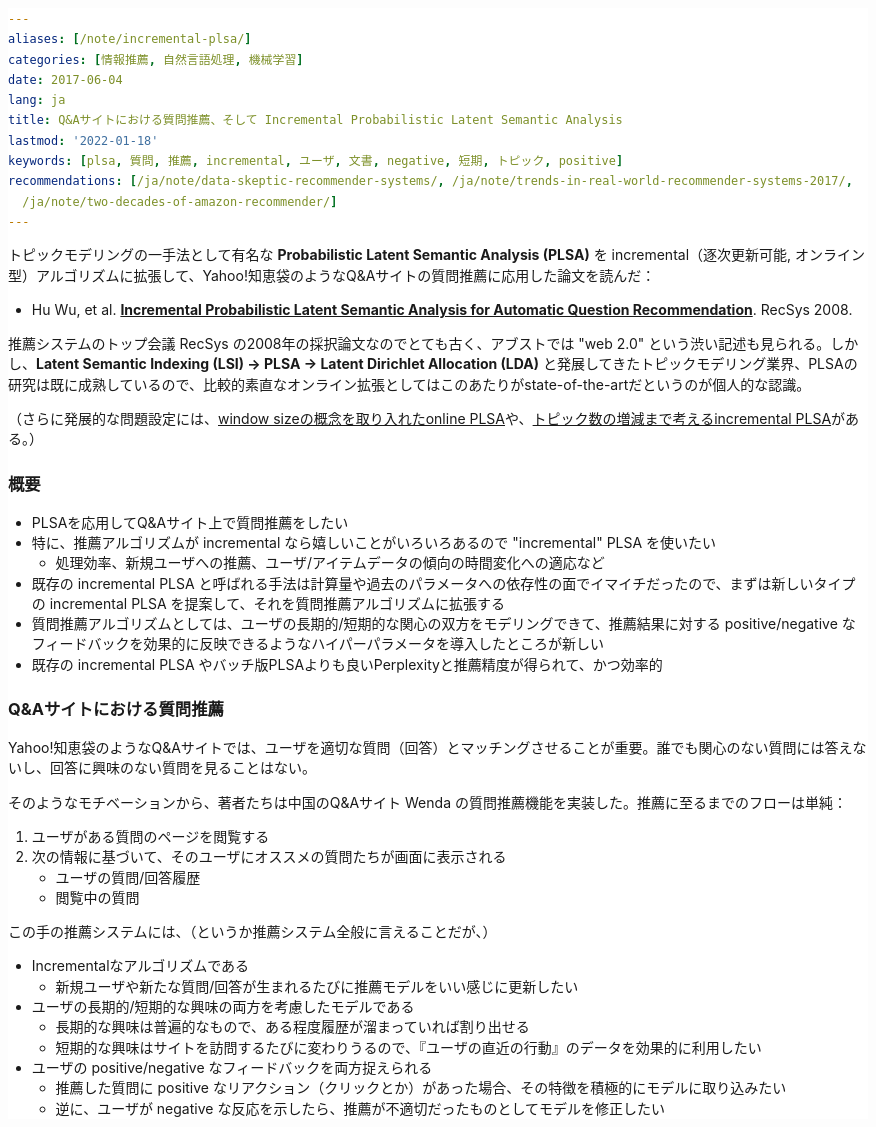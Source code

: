 ```yaml
---
aliases: [/note/incremental-plsa/]
categories: [情報推薦, 自然言語処理, 機械学習]
date: 2017-06-04
lang: ja
title: Q&Aサイトにおける質問推薦、そして Incremental Probabilistic Latent Semantic Analysis
lastmod: '2022-01-18'
keywords: [plsa, 質問, 推薦, incremental, ユーザ, 文書, negative, 短期, トピック, positive]
recommendations: [/ja/note/data-skeptic-recommender-systems/, /ja/note/trends-in-real-world-recommender-systems-2017/,
  /ja/note/two-decades-of-amazon-recommender/]
---
```


トピックモデリングの一手法として有名な **Probabilistic Latent Semantic Analysis (PLSA)** を incremental（逐次更新可能, オンライン型）アルゴリズムに拡張して、Yahoo!知恵袋のようなQ&Aサイトの質問推薦に応用した論文を読んだ：

- Hu Wu, et al. **[Incremental Probabilistic Latent Semantic Analysis for Automatic Question Recommendation](http://dl.acm.org/citation.cfm?id=1454026)**. RecSys 2008.

推薦システムのトップ会議 RecSys の2008年の採択論文なのでとても古く、アブストでは "web 2.0" という渋い記述も見られる。しかし、**Latent Semantic Indexing (LSI) → PLSA → Latent Dirichlet Allocation (LDA)** と発展してきたトピックモデリング業界、PLSAの研究は既に成熟しているので、比較的素直なオンライン拡張としてはこのあたりがstate-of-the-artだというのが個人的な認識。

（さらに発展的な問題設定には、[window sizeの概念を取り入れたonline PLSA](http://ieeexplore.ieee.org/document/6737290/)や、[トピック数の増減まで考えるincremental PLSA](http://dl.acm.org/citation.cfm?id=2798027)がある。）

### 概要

- PLSAを応用してQ&Aサイト上で質問推薦をしたい
- 特に、推薦アルゴリズムが incremental なら嬉しいことがいろいろあるので "incremental" PLSA を使いたい
	- 処理効率、新規ユーザへの推薦、ユーザ/アイテムデータの傾向の時間変化への適応など
- 既存の incremental PLSA と呼ばれる手法は計算量や過去のパラメータへの依存性の面でイマイチだったので、まずは新しいタイプの incremental PLSA を提案して、それを質問推薦アルゴリズムに拡張する
- 質問推薦アルゴリズムとしては、ユーザの長期的/短期的な関心の双方をモデリングできて、推薦結果に対する positive/negative なフィードバックを効果的に反映できるようなハイパーパラメータを導入したところが新しい
- 既存の incremental PLSA やバッチ版PLSAよりも良いPerplexityと推薦精度が得られて、かつ効率的

### Q&Aサイトにおける質問推薦

Yahoo!知恵袋のようなQ&Aサイトでは、ユーザを適切な質問（回答）とマッチングさせることが重要。誰でも関心のない質問には答えないし、回答に興味のない質問を見ることはない。

そのようなモチベーションから、著者たちは中国のQ&Aサイト Wenda の質問推薦機能を実装した。推薦に至るまでのフローは単純：

1. ユーザがある質問のページを閲覧する
2. 次の情報に基づいて、そのユーザにオススメの質問たちが画面に表示される
	- ユーザの質問/回答履歴
	- 閲覧中の質問

この手の推薦システムには、（というか推薦システム全般に言えることだが、）

- Incrementalなアルゴリズムである
	- 新規ユーザや新たな質問/回答が生まれるたびに推薦モデルをいい感じに更新したい
- ユーザの長期的/短期的な興味の両方を考慮したモデルである
	- 長期的な興味は普遍的なもので、ある程度履歴が溜まっていれば割り出せる
	- 短期的な興味はサイトを訪問するたびに変わりうるので、『ユーザの直近の行動』のデータを効果的に利用したい
- ユーザの positive/negative なフィードバックを両方捉えられる
	- 推薦した質問に positive なリアクション（クリックとか）があった場合、その特徴を積極的にモデルに取り込みたい
	- 逆に、ユーザが negative な反応を示したら、推薦が不適切だったものとしてモデルを修正したい
